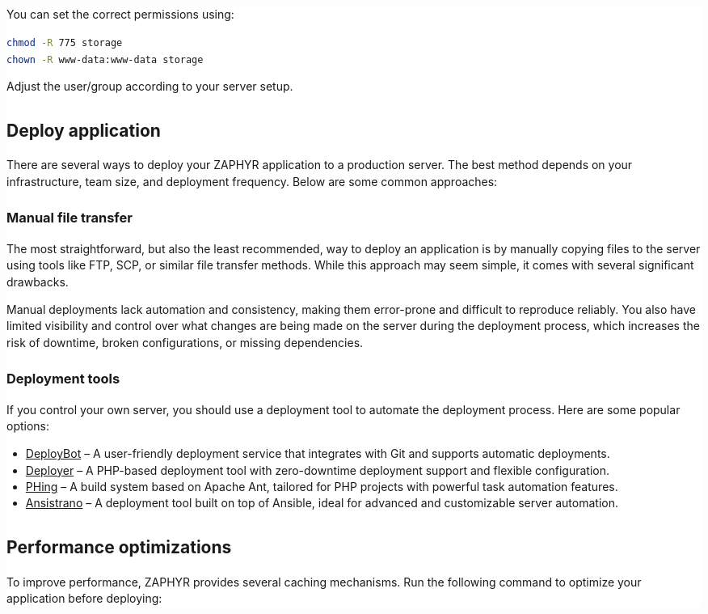 You can set the correct permissions using:

```bash
chmod -R 775 storage
chown -R www-data:www-data storage
```

Adjust the user/group according to your server setup.

## Deploy application

There are several ways to deploy your ZAPHYR application to a production server. The best method depends on your
infrastructure, team size, and deployment frequency. Below are some common approaches:

### Manual file transfer

The most straightforward, but also the least recommended, way to deploy an application is by manually copying files to
the server using tools like FTP, SCP, or similar file transfer methods. While this approach may seem simple, it comes
with several significant drawbacks.

Manual deployments lack automation and consistency, making them error-prone and difficult to reproduce reliably. You
also have limited visibility and control over what changes are being made on the server during the deployment process,
which increases the risk of downtime, broken configurations, or missing dependencies.

### Deployment tools

If you control your own server, you should use a deployment tool to automate the deployment process. Here are some
popular options:

- [DeployBot](https://deploybot.com) – A user-friendly deployment service that integrates with Git and supports
  automatic deployments.
- [Deployer](https://deployer.org) – A PHP-based deployment tool with zero-downtime deployment support and flexible
  configuration.
- [PHing](https://www.phing.info) – A build system based on Apache Ant, tailored for PHP projects with powerful task
  automation features.
- [Ansistrano](https://ansistrano.com) – A deployment tool built on top of Ansible, ideal for advanced and customizable
  server automation.

## Performance optimizations

To improve performance, ZAPHYR provides several caching mechanisms. Run the following command to optimize your
application before deploying:
